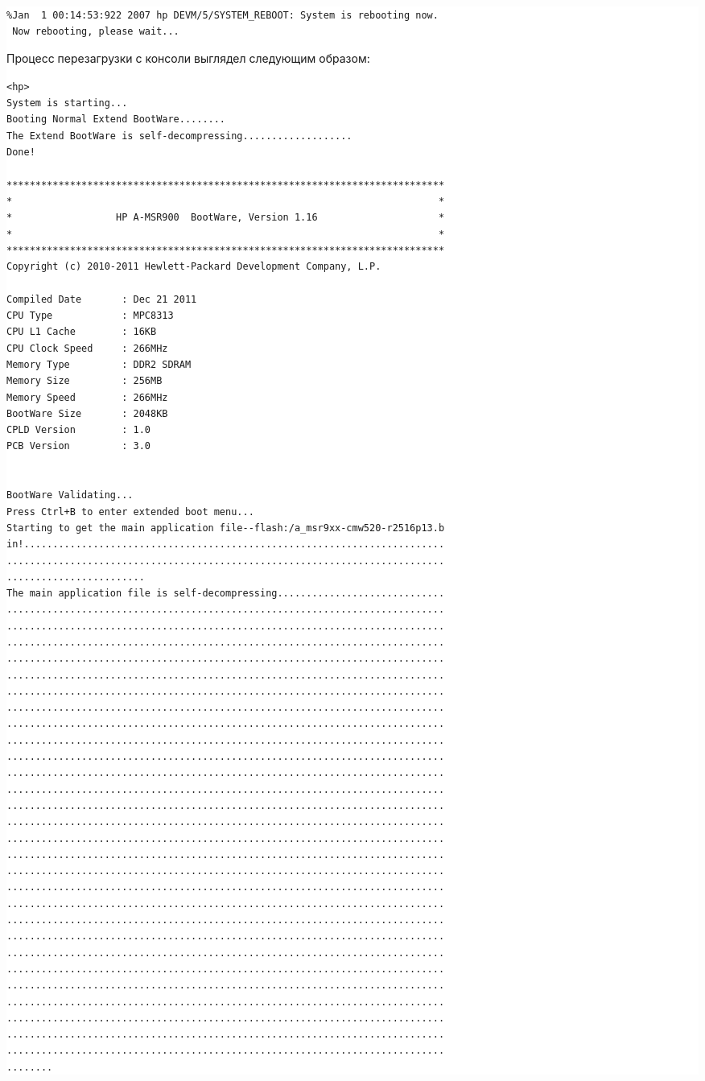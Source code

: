     %Jan  1 00:14:53:922 2007 hp DEVM/5/SYSTEM_REBOOT: System is rebooting now.
     Now rebooting, please wait...

Процесс перезагрузки с консоли выглядел следующим образом:

    <hp>
    System is starting...
    Booting Normal Extend BootWare........
    The Extend BootWare is self-decompressing...................
    Done!
    
    ****************************************************************************
    *                                                                          *
    *                  HP A-MSR900  BootWare, Version 1.16                     *
    *                                                                          *
    ****************************************************************************
    Copyright (c) 2010-2011 Hewlett-Packard Development Company, L.P.
    
    Compiled Date       : Dec 21 2011
    CPU Type            : MPC8313
    CPU L1 Cache        : 16KB
    CPU Clock Speed     : 266MHz
    Memory Type         : DDR2 SDRAM
    Memory Size         : 256MB
    Memory Speed        : 266MHz
    BootWare Size       : 2048KB
    CPLD Version        : 1.0
    PCB Version         : 3.0
    
    
    BootWare Validating...
    Press Ctrl+B to enter extended boot menu...
    Starting to get the main application file--flash:/a_msr9xx-cmw520-r2516p13.b
    in!.........................................................................
    ............................................................................
    ........................
    The main application file is self-decompressing.............................
    ............................................................................
    ............................................................................
    ............................................................................
    ............................................................................
    ............................................................................
    ............................................................................
    ............................................................................
    ............................................................................
    ............................................................................
    ............................................................................
    ............................................................................
    ............................................................................
    ............................................................................
    ............................................................................
    ............................................................................
    ............................................................................
    ............................................................................
    ............................................................................
    ............................................................................
    ............................................................................
    ............................................................................
    ............................................................................
    ............................................................................
    ............................................................................
    ............................................................................
    ............................................................................
    ............................................................................
    ............................................................................
    ........